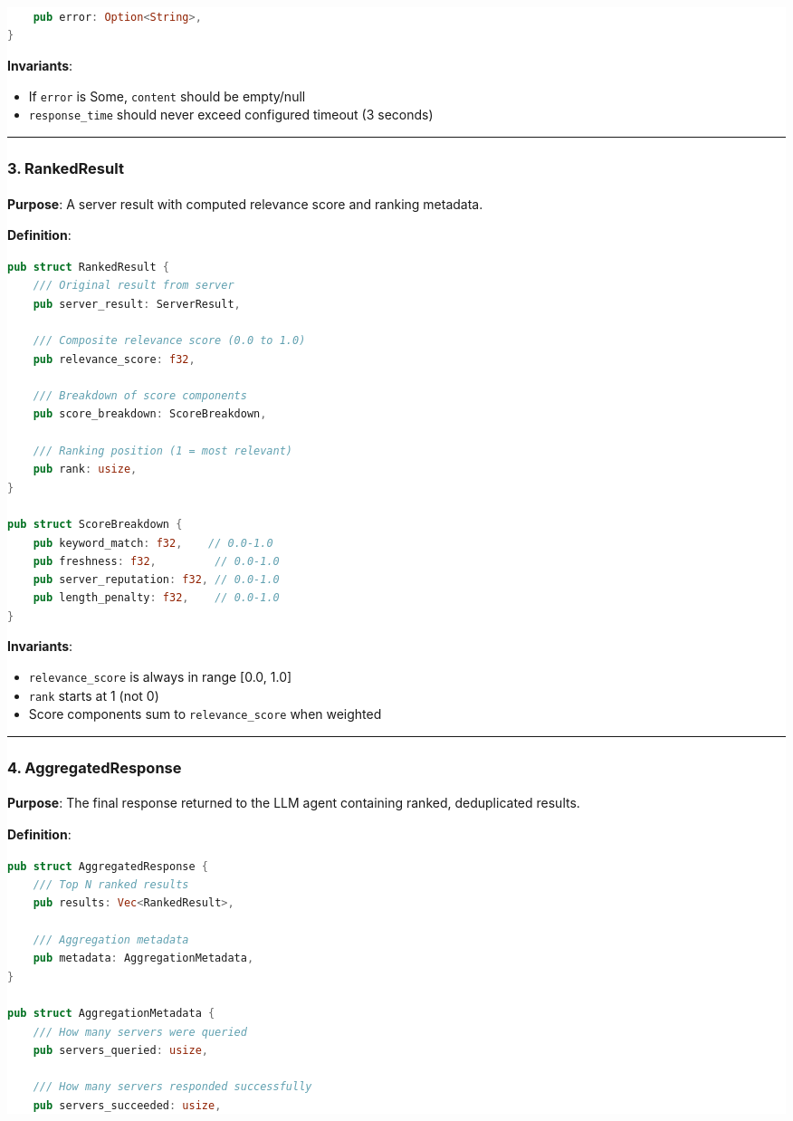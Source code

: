 ```rust
    pub error: Option<String>,
}
```

**Invariants**:
- If `error` is Some, `content` should be empty/null
- `response_time` should never exceed configured timeout (3 seconds)

---

### 3. RankedResult

**Purpose**: A server result with computed relevance score and ranking metadata.

**Definition**:
```rust
pub struct RankedResult {
    /// Original result from server
    pub server_result: ServerResult,

    /// Composite relevance score (0.0 to 1.0)
    pub relevance_score: f32,

    /// Breakdown of score components
    pub score_breakdown: ScoreBreakdown,

    /// Ranking position (1 = most relevant)
    pub rank: usize,
}

pub struct ScoreBreakdown {
    pub keyword_match: f32,    // 0.0-1.0
    pub freshness: f32,         // 0.0-1.0
    pub server_reputation: f32, // 0.0-1.0
    pub length_penalty: f32,    // 0.0-1.0
}
```

**Invariants**:
- `relevance_score` is always in range [0.0, 1.0]
- `rank` starts at 1 (not 0)
- Score components sum to `relevance_score` when weighted

---

### 4. AggregatedResponse

**Purpose**: The final response returned to the LLM agent containing ranked, deduplicated results.

**Definition**:
```rust
pub struct AggregatedResponse {
    /// Top N ranked results
    pub results: Vec<RankedResult>,

    /// Aggregation metadata
    pub metadata: AggregationMetadata,
}

pub struct AggregationMetadata {
    /// How many servers were queried
    pub servers_queried: usize,

    /// How many servers responded successfully
    pub servers_succeeded: usize,

```